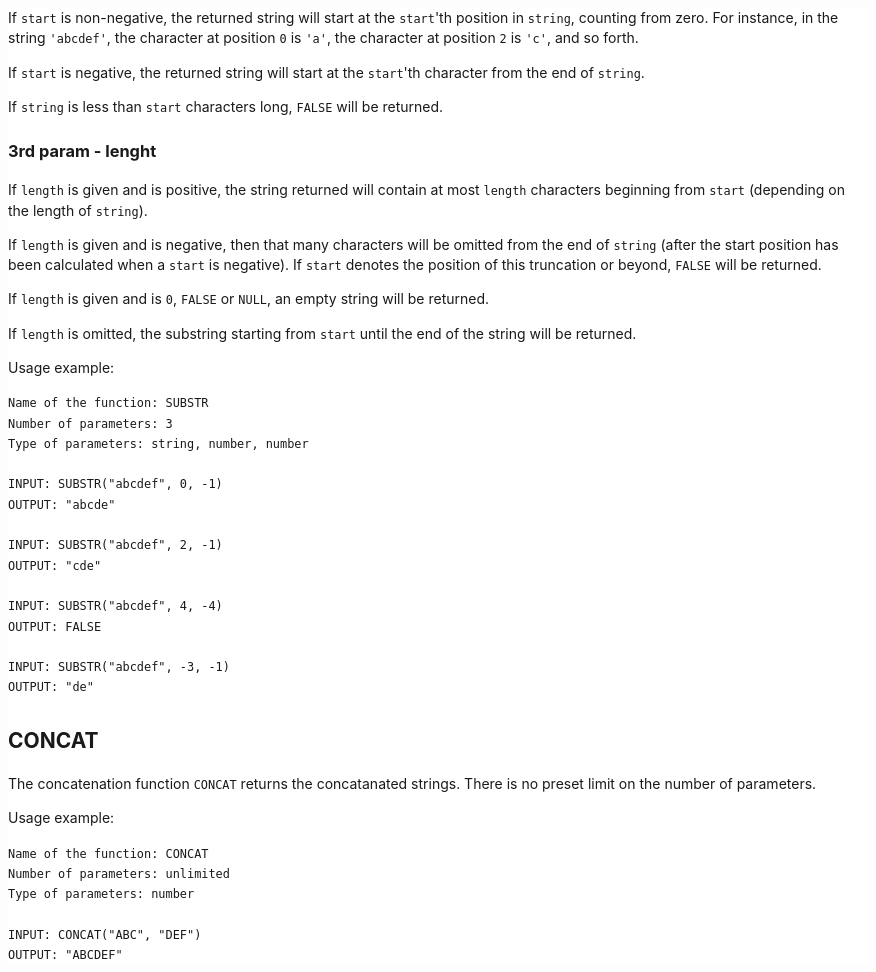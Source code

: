 If `start` is non-negative, the returned string will start at the `start`'th position in `string`, counting from zero. For instance, in the string `'abcdef'`, the character at position `0` is `'a'`, the character at position `2` is `'c'`, and so forth.

If `start` is negative, the returned string will start at the `start`'th character from the end of `string`.

If `string` is less than `start` characters long, `FALSE` will be returned.

### 3rd param - lenght

If `length` is given and is positive, the string returned will contain at most `length` characters beginning from `start` (depending on the length of `string`).

If `length` is given and is negative, then that many characters will be omitted from the end of `string` (after the start position has been calculated when a `start` is negative). If `start` denotes the position of this truncation or beyond, `FALSE` will be returned.

If `length` is given and is `0`, `FALSE` or `NULL`, an empty string will be returned.

If `length` is omitted, the substring starting from `start` until the end of the string will be returned.

Usage example:

```
Name of the function: SUBSTR
Number of parameters: 3
Type of parameters: string, number, number

INPUT: SUBSTR("abcdef", 0, -1)
OUTPUT: "abcde"

INPUT: SUBSTR("abcdef", 2, -1)
OUTPUT: "cde"

INPUT: SUBSTR("abcdef", 4, -4)
OUTPUT: FALSE

INPUT: SUBSTR("abcdef", -3, -1)
OUTPUT: "de"
```

## CONCAT

The concatenation function `CONCAT` returns the concatanated strings. There is no preset limit on the number of parameters.

Usage example:

```
Name of the function: CONCAT
Number of parameters: unlimited
Type of parameters: number

INPUT: CONCAT("ABC", "DEF")
OUTPUT: "ABCDEF"
```
